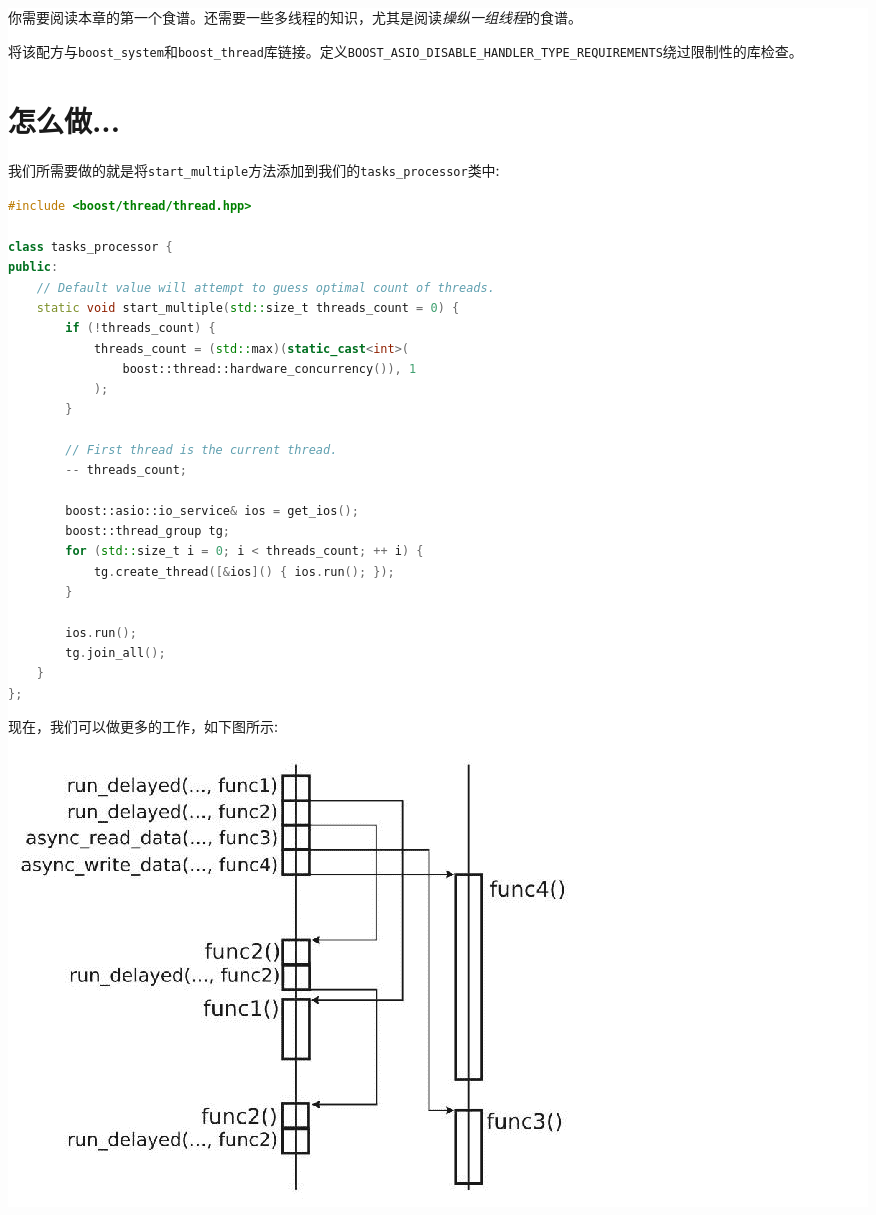 你需要阅读本章的第一个食谱。还需要一些多线程的知识，尤其是阅读*操纵一组线程*的食谱。

将该配方与`boost_system`和`boost_thread`库链接。定义`BOOST_ASIO_DISABLE_HANDLER_TYPE_REQUIREMENTS`绕过限制性的库检查。

# 怎么做...

我们所需要做的就是将`start_multiple`方法添加到我们的`tasks_processor`类中:

```cpp
#include <boost/thread/thread.hpp> 

class tasks_processor {
public:
    // Default value will attempt to guess optimal count of threads.
    static void start_multiple(std::size_t threads_count = 0) {
        if (!threads_count) {
            threads_count = (std::max)(static_cast<int>(
                boost::thread::hardware_concurrency()), 1
            );
        }

        // First thread is the current thread.
        -- threads_count;

        boost::asio::io_service& ios = get_ios();
        boost::thread_group tg;
        for (std::size_t i = 0; i < threads_count; ++ i) {
            tg.create_thread([&ios]() { ios.run(); });
        }

        ios.run();
        tg.join_all();
    }
};
```

现在，我们可以做更多的工作，如下图所示:

![](img/00012.jpeg)

